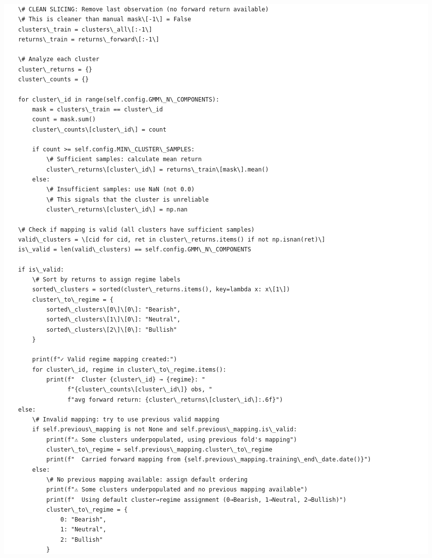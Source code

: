         \# CLEAN SLICING: Remove last observation (no forward return available)  
        \# This is cleaner than manual mask\[-1\] = False  
        clusters\_train = clusters\_all\[:-1\]  
        returns\_train = returns\_forward\[:-1\]  
          
        \# Analyze each cluster  
        cluster\_returns = {}  
        cluster\_counts = {}  
          
        for cluster\_id in range(self.config.GMM\_N\_COMPONENTS):  
            mask = clusters\_train == cluster\_id  
            count = mask.sum()  
            cluster\_counts\[cluster\_id\] = count  
              
            if count >= self.config.MIN\_CLUSTER\_SAMPLES:  
                \# Sufficient samples: calculate mean return  
                cluster\_returns\[cluster\_id\] = returns\_train\[mask\].mean()  
            else:  
                \# Insufficient samples: use NaN (not 0.0)  
                \# This signals that the cluster is unreliable  
                cluster\_returns\[cluster\_id\] = np.nan  
          
        \# Check if mapping is valid (all clusters have sufficient samples)  
        valid\_clusters = \[cid for cid, ret in cluster\_returns.items() if not np.isnan(ret)\]  
        is\_valid = len(valid\_clusters) == self.config.GMM\_N\_COMPONENTS  
          
        if is\_valid:  
            \# Sort by returns to assign regime labels  
            sorted\_clusters = sorted(cluster\_returns.items(), key=lambda x: x\[1\])  
            cluster\_to\_regime = {  
                sorted\_clusters\[0\]\[0\]: "Bearish",  
                sorted\_clusters\[1\]\[0\]: "Neutral",  
                sorted\_clusters\[2\]\[0\]: "Bullish"  
            }  
              
            print(f"✓ Valid regime mapping created:")  
            for cluster\_id, regime in cluster\_to\_regime.items():  
                print(f"  Cluster {cluster\_id} → {regime}: "  
                      f"{cluster\_counts\[cluster\_id\]} obs, "  
                      f"avg forward return: {cluster\_returns\[cluster\_id\]:.6f}")  
        else:  
            \# Invalid mapping: try to use previous valid mapping  
            if self.previous\_mapping is not None and self.previous\_mapping.is\_valid:  
                print(f"⚠ Some clusters underpopulated, using previous fold's mapping")  
                cluster\_to\_regime = self.previous\_mapping.cluster\_to\_regime  
                print(f"  Carried forward mapping from {self.previous\_mapping.training\_end\_date.date()}")  
            else:  
                \# No previous mapping available: assign default ordering  
                print(f"⚠ Some clusters underpopulated and no previous mapping available")  
                print(f"  Using default cluster→regime assignment (0→Bearish, 1→Neutral, 2→Bullish)")  
                cluster\_to\_regime = {  
                    0: "Bearish",  
                    1: "Neutral",  
                    2: "Bullish"  
                }  
              